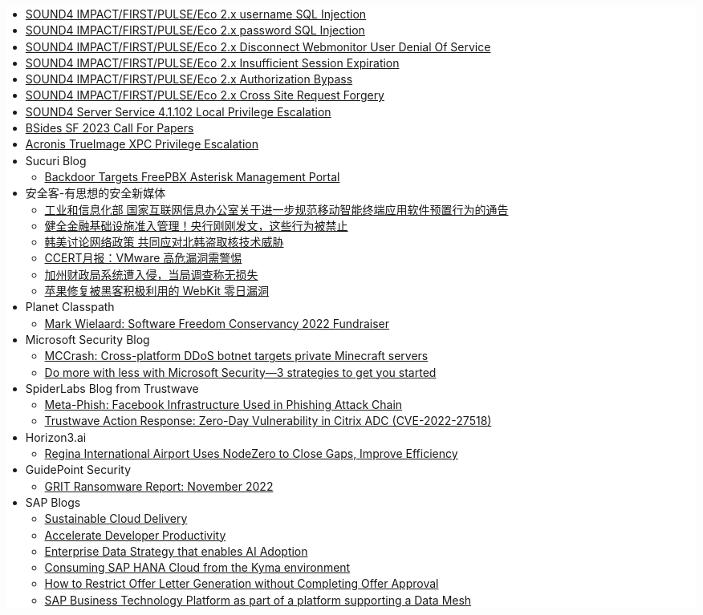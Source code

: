   - [SOUND4 IMPACT/FIRST/PULSE/Eco 2.x username SQL Injection](https://packetstormsecurity.com/files/170254/ZSL-2022-5727.txt)
  - [SOUND4 IMPACT/FIRST/PULSE/Eco 2.x password SQL Injection](https://packetstormsecurity.com/files/170253/ZSL-2022-5726.txt)
  - [SOUND4 IMPACT/FIRST/PULSE/Eco 2.x Disconnect Webmonitor User Denial Of Service](https://packetstormsecurity.com/files/170252/ZSL-2022-5725.txt)
  - [SOUND4 IMPACT/FIRST/PULSE/Eco 2.x Insufficient Session Expiration](https://packetstormsecurity.com/files/170251/ZSL-2022-5724.txt)
  - [SOUND4 IMPACT/FIRST/PULSE/Eco 2.x Authorization Bypass](https://packetstormsecurity.com/files/170250/ZSL-2022-5723.txt)
  - [SOUND4 IMPACT/FIRST/PULSE/Eco 2.x Cross Site Request Forgery](https://packetstormsecurity.com/files/170249/ZSL-2022-5722.txt)
  - [SOUND4 Server Service 4.1.102 Local Privilege Escalation](https://packetstormsecurity.com/files/170248/ZSL-2022-5721.txt)
  - [BSides SF 2023 Call For Papers](https://packetstormsecurity.com/files/170247/bsidessf2023-cfp.txt)
  - [Acronis TrueImage XPC Privilege Escalation](https://packetstormsecurity.com/files/170246/acronis_trueimage_xpc_privesc.rb.txt)
- Sucuri Blog
  - [Backdoor Targets FreePBX Asterisk Management Portal](https://blog.sucuri.net/2022/12/backdoor-targets-freepbx-asterisk-management-portal.html)
- 安全客-有思想的安全新媒体
  - [工业和信息化部 国家互联网信息办公室关于进一步规范移动智能终端应用软件预置行为的通告](https://www.anquanke.com/post/id/284339)
  - [健全金融基础设施准入管理！央行刚刚发文，这些行为被禁止](https://www.anquanke.com/post/id/284335)
  - [韩美讨论网络政策 共同应对北韩盗取核技术威胁](https://www.anquanke.com/post/id/284332)
  - [CCERT月报：VMware 高危漏洞需警惕](https://www.anquanke.com/post/id/284329)
  - [加州财政局系统遭入侵，当局调查称无损失](https://www.anquanke.com/post/id/284326)
  - [苹果修复被黑客积极利用的 WebKit 零日漏洞](https://www.anquanke.com/post/id/284318)
- Planet Classpath
  - [Mark Wielaard: Software Freedom Conservancy 2022 Fundraiser](https://gnu.wildebeest.org/blog/mjw/2022/12/15/software-freedom-conservancy-2022-fundraiser/)
- Microsoft Security Blog
  - [MCCrash: Cross-platform DDoS botnet targets private Minecraft servers](https://www.microsoft.com/en-us/security/blog/2022/12/15/mccrash-cross-platform-ddos-botnet-targets-private-minecraft-servers/)
  - [Do more with less with Microsoft Security—3 strategies to get you started](https://www.microsoft.com/en-us/security/blog/2022/12/15/do-more-with-less-with-microsoft-security-3-strategies-to-get-you-started/)
- SpiderLabs Blog from Trustwave
  - [Meta-Phish: Facebook Infrastructure Used in Phishing Attack Chain](https://www.trustwave.com/en-us/resources/blogs/spiderlabs-blog/meta-phish-facebook-infrastructure-used-in-phishing-attack-chain/)
  - [Trustwave Action Response: Zero-Day Vulnerability in Citrix ADC (CVE-2022-27518)](https://www.trustwave.com/en-us/resources/blogs/spiderlabs-blog/trustwave-action-response-zero-day-vulnerability-in-citrix-adc-cve-2022-27518/)
- Horizon3.ai
  - [Regina International Airport Uses NodeZero to Close Gaps, Improve Efficiency](https://www.horizon3.ai/regina-international-airport-uses-nodezero-to-close-gaps-improve-efficiency/)
- GuidePoint Security
  - [GRIT Ransomware Report: November 2022](https://www.guidepointsecurity.com/blog/grit-ransomware-report-november-2022/)
- SAP Blogs
  - [Sustainable Cloud Delivery](https://blogs.sap.com/2022/12/15/sustainable-cloud-delivery/)
  - [Accelerate Developer Productivity](https://blogs.sap.com/2022/12/15/accelerate-developer-productivity/)
  - [Enterprise Data Strategy that enables AI Adoption](https://blogs.sap.com/2022/12/15/enterprise-data-strategy-that-enables-ai-adoption/)
  - [Consuming SAP HANA Cloud from the Kyma environment](https://blogs.sap.com/2022/12/15/consuming-sap-hana-cloud-from-the-kyma-environment/)
  - [How to Restrict Offer Letter Generation without Completing Offer Approval](https://blogs.sap.com/2022/12/15/how-to-restrict-offer-letter-generation-without-completing-offer-approval/)
  - [SAP Business Technology Platform as part of a platform supporting a Data Mesh](https://blogs.sap.com/2022/12/15/sap-business-technology-platform-as-part-of-a-platform-supporting-a-data-mesh/)